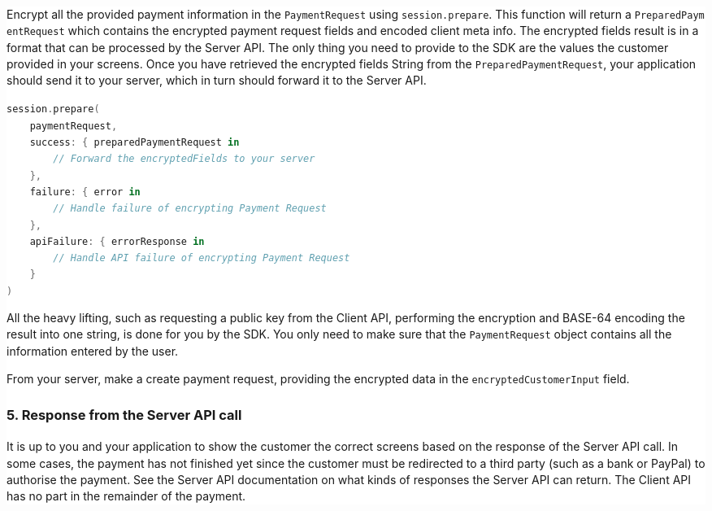 Encrypt all the provided payment information in the `PaymentRequest` using `session.prepare`. This function will return a `PreparedPaymentRequest` which contains the encrypted payment request fields and encoded client meta info. The encrypted fields result is in a format that can be processed by the Server API. The only thing you need to provide to the SDK are the values the customer provided in your screens. Once you have retrieved the encrypted fields String from the `PreparedPaymentRequest`, your application should send it to your server, which in turn should forward it to the Server API.
```swift
session.prepare(
    paymentRequest,
    success: { preparedPaymentRequest in
        // Forward the encryptedFields to your server
    },
    failure: { error in
        // Handle failure of encrypting Payment Request
    },
    apiFailure: { errorResponse in
        // Handle API failure of encrypting Payment Request
    }
)
```

All the heavy lifting, such as requesting a public key from the Client API, performing the encryption and BASE-64 encoding the result into one string, is done for you by the SDK. You only need to make sure that the `PaymentRequest` object contains all the information entered by the user.

From your server, make a create payment request, providing the encrypted data in the `encryptedCustomerInput` field.

### 5. Response from the Server API call
It is up to you and your application to show the customer the correct screens based on the response of the Server API call. In some cases, the payment has not finished yet since the customer must be redirected to a third party (such as a bank or PayPal) to authorise the payment. See the Server API documentation on what kinds of responses the Server API can return. The Client API has no part in the remainder of the payment.

